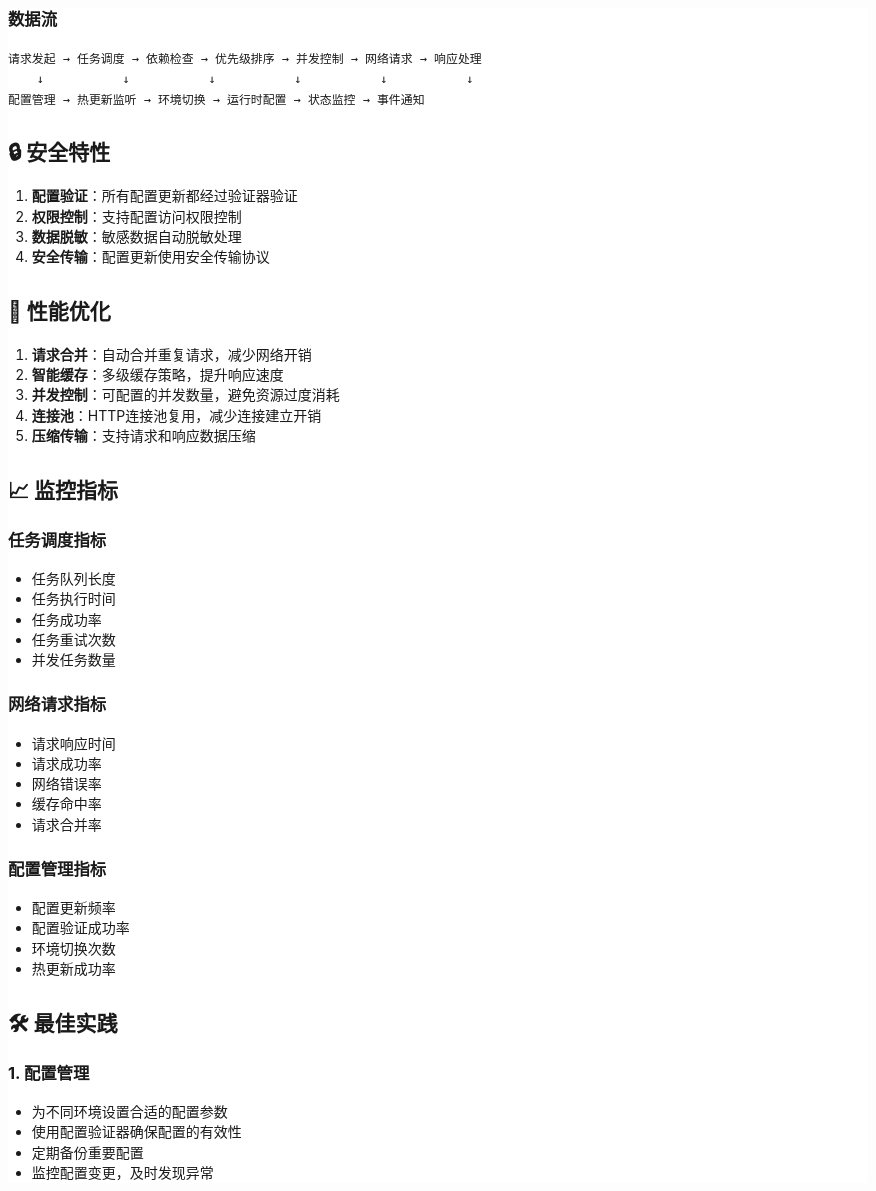 ### 数据流

```
请求发起 → 任务调度 → 依赖检查 → 优先级排序 → 并发控制 → 网络请求 → 响应处理
    ↓           ↓           ↓           ↓           ↓           ↓
配置管理 → 热更新监听 → 环境切换 → 运行时配置 → 状态监控 → 事件通知
```

## 🔒 安全特性

1. **配置验证**：所有配置更新都经过验证器验证
2. **权限控制**：支持配置访问权限控制
3. **数据脱敏**：敏感数据自动脱敏处理
4. **安全传输**：配置更新使用安全传输协议

## 🚀 性能优化

1. **请求合并**：自动合并重复请求，减少网络开销
2. **智能缓存**：多级缓存策略，提升响应速度
3. **并发控制**：可配置的并发数量，避免资源过度消耗
4. **连接池**：HTTP连接池复用，减少连接建立开销
5. **压缩传输**：支持请求和响应数据压缩

## 📈 监控指标

### 任务调度指标
- 任务队列长度
- 任务执行时间
- 任务成功率
- 任务重试次数
- 并发任务数量

### 网络请求指标
- 请求响应时间
- 请求成功率
- 网络错误率
- 缓存命中率
- 请求合并率

### 配置管理指标
- 配置更新频率
- 配置验证成功率
- 环境切换次数
- 热更新成功率

## 🛠️ 最佳实践

### 1. 配置管理
- 为不同环境设置合适的配置参数
- 使用配置验证器确保配置的有效性
- 定期备份重要配置
- 监控配置变更，及时发现异常
